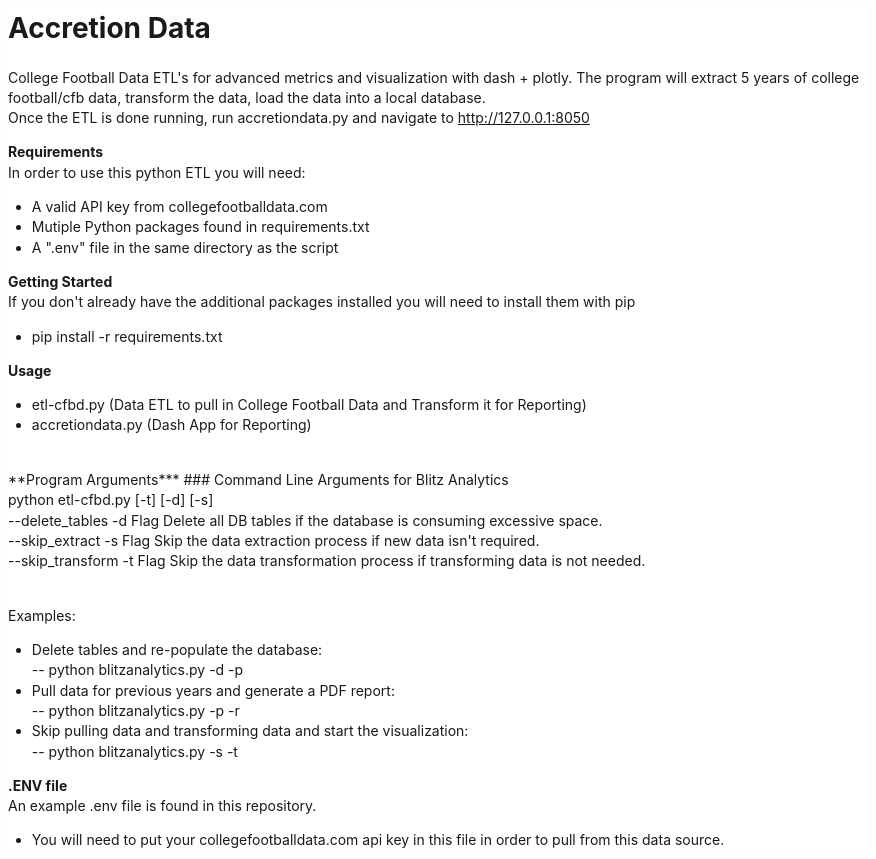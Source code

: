 # Accretion Data
College Football Data ETL's for advanced metrics and visualization with dash + plotly. 
The program will extract 5 years of college football/cfb data, transform the data, load the data into a local database. 
<br>
Once the ETL is done running, run accretiondata.py and navigate to http://127.0.0.1:8050


**Requirements**
<br>
  In order to use this python ETL you will need:
  - A valid API key from collegefootballdata.com 
  - Mutiple Python packages found in requirements.txt
  - A ".env" file in the same directory as the script

**Getting Started**
<br>
  If you don't already have the additional packages installed you will need to install them with pip
  - pip install -r requirements.txt

**Usage**
<br>
  - etl-cfbd.py (Data ETL to pull in College Football Data and Transform it for Reporting)
  - accretiondata.py (Dash App for Reporting)
    
<br>
**Program Arguments***
### Command Line Arguments for Blitz Analytics
<br>
  python etl-cfbd.py [-t] [-d] [-s]
  <br>
  --delete_tables	-d	Flag	Delete all DB tables if the database is consuming excessive space.
  <br>
  --skip_extract	-s	Flag	Skip the data extraction process if new data isn't required.
  <br>
  --skip_transform	-t	Flag	Skip the data transformation process if transforming data is not needed.
  <br>
  <br>

Examples:
  - Delete tables and re-populate the database:<br>
    -- python blitzanalytics.py -d -p
  - Pull data for previous years and generate a PDF report:<br>
    -- python blitzanalytics.py -p -r
  - Skip pulling data and transforming data and start the visualization:<br>
    -- python blitzanalytics.py -s -t


**.ENV file**
<br>
  An example .env file is found in this repository.
  - You will need to put your collegefootballdata.com api key in this file in order to pull from this data source.
